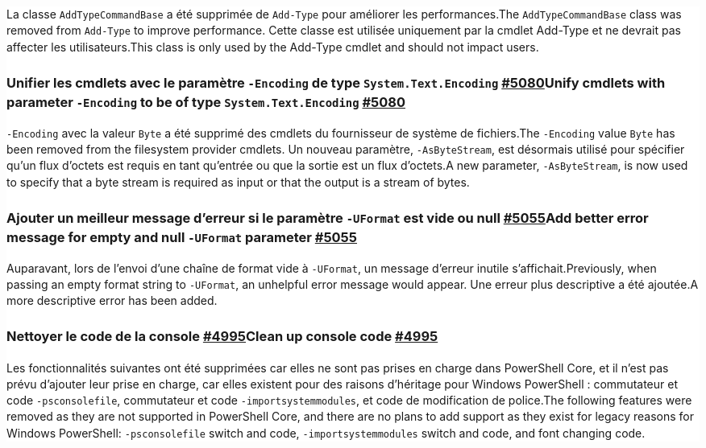 <span data-ttu-id="6def5-198">La classe `AddTypeCommandBase` a été supprimée de `Add-Type` pour améliorer les performances.</span><span class="sxs-lookup"><span data-stu-id="6def5-198">The `AddTypeCommandBase` class was removed from `Add-Type` to improve performance.</span></span> <span data-ttu-id="6def5-199">Cette classe est utilisée uniquement par la cmdlet Add-Type et ne devrait pas affecter les utilisateurs.</span><span class="sxs-lookup"><span data-stu-id="6def5-199">This class is only used by the Add-Type cmdlet and should not impact users.</span></span>

### <a name="unify-cmdlets-with-parameter--encoding-to-be-of-type-systemtextencoding-5080httpsgithubcompowershellpowershellissues5080"></a><span data-ttu-id="6def5-200">Unifier les cmdlets avec le paramètre `-Encoding` de type `System.Text.Encoding` [#5080](https://github.com/PowerShell/PowerShell/issues/5080)</span><span class="sxs-lookup"><span data-stu-id="6def5-200">Unify cmdlets with parameter `-Encoding` to be of type `System.Text.Encoding` [#5080](https://github.com/PowerShell/PowerShell/issues/5080)</span></span>

<span data-ttu-id="6def5-201">`-Encoding` avec la valeur `Byte` a été supprimé des cmdlets du fournisseur de système de fichiers.</span><span class="sxs-lookup"><span data-stu-id="6def5-201">The `-Encoding` value `Byte` has been removed from the filesystem provider cmdlets.</span></span> <span data-ttu-id="6def5-202">Un nouveau paramètre, `-AsByteStream`, est désormais utilisé pour spécifier qu’un flux d’octets est requis en tant qu’entrée ou que la sortie est un flux d’octets.</span><span class="sxs-lookup"><span data-stu-id="6def5-202">A new parameter, `-AsByteStream`, is now used to specify that a byte stream is required as input or that the output is a stream of bytes.</span></span>

### <a name="add-better-error-message-for-empty-and-null--uformat-parameter-5055httpsgithubcompowershellpowershellissues5055"></a><span data-ttu-id="6def5-203">Ajouter un meilleur message d’erreur si le paramètre `-UFormat` est vide ou null [#5055](https://github.com/PowerShell/PowerShell/issues/5055)</span><span class="sxs-lookup"><span data-stu-id="6def5-203">Add better error message for empty and null `-UFormat` parameter [#5055](https://github.com/PowerShell/PowerShell/issues/5055)</span></span>

<span data-ttu-id="6def5-204">Auparavant, lors de l’envoi d’une chaîne de format vide à `-UFormat`, un message d’erreur inutile s’affichait.</span><span class="sxs-lookup"><span data-stu-id="6def5-204">Previously, when passing an empty format string to `-UFormat`, an unhelpful error message would appear.</span></span> <span data-ttu-id="6def5-205">Une erreur plus descriptive a été ajoutée.</span><span class="sxs-lookup"><span data-stu-id="6def5-205">A more descriptive error has been added.</span></span>

### <a name="clean-up-console-code-4995httpsgithubcompowershellpowershellissues4995"></a><span data-ttu-id="6def5-206">Nettoyer le code de la console [#4995](https://github.com/PowerShell/PowerShell/issues/4995)</span><span class="sxs-lookup"><span data-stu-id="6def5-206">Clean up console code [#4995](https://github.com/PowerShell/PowerShell/issues/4995)</span></span>

<span data-ttu-id="6def5-207">Les fonctionnalités suivantes ont été supprimées car elles ne sont pas prises en charge dans PowerShell Core, et il n’est pas prévu d’ajouter leur prise en charge, car elles existent pour des raisons d’héritage pour Windows PowerShell : commutateur et code `-psconsolefile`, commutateur et code `-importsystemmodules`, et code de modification de police.</span><span class="sxs-lookup"><span data-stu-id="6def5-207">The following features were removed as they are not supported in PowerShell Core, and there are no plans to add support as they exist for legacy reasons for Windows PowerShell: `-psconsolefile` switch and code, `-importsystemmodules` switch and code, and font changing code.</span></span>
